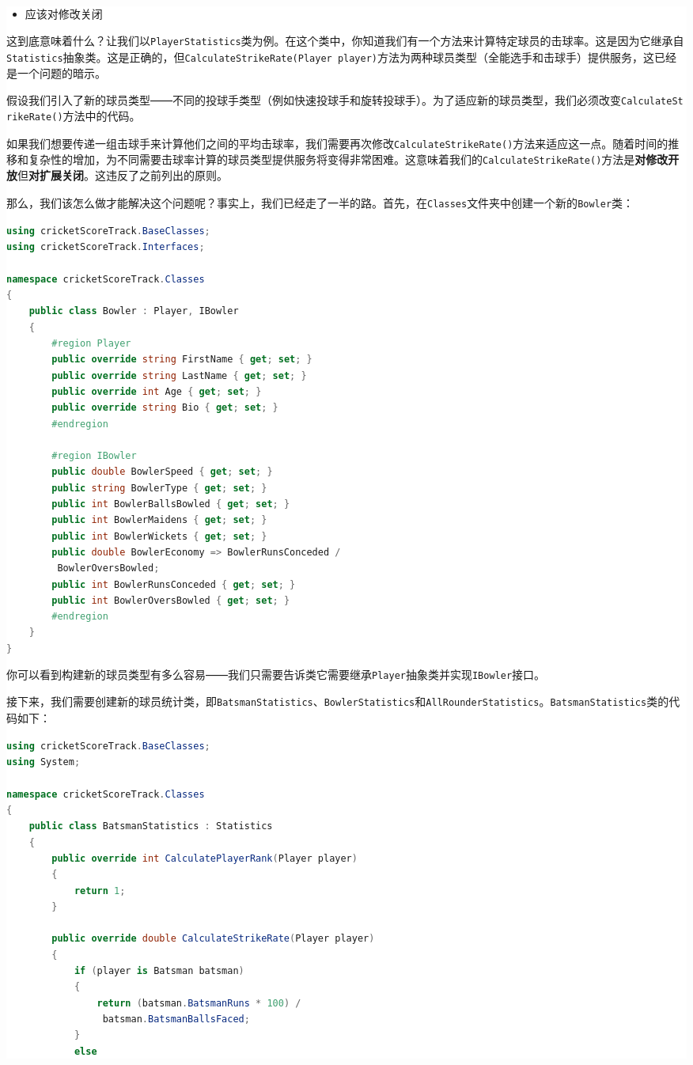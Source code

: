 +   应该对修改关闭

这到底意味着什么？让我们以`PlayerStatistics`类为例。在这个类中，你知道我们有一个方法来计算特定球员的击球率。这是因为它继承自`Statistics`抽象类。这是正确的，但`CalculateStrikeRate(Player player)`方法为两种球员类型（全能选手和击球手）提供服务，这已经是一个问题的暗示。

假设我们引入了新的球员类型——不同的投球手类型（例如快速投球手和旋转投球手）。为了适应新的球员类型，我们必须改变`CalculateStrikeRate()`方法中的代码。

如果我们想要传递一组击球手来计算他们之间的平均击球率，我们需要再次修改`CalculateStrikeRate()`方法来适应这一点。随着时间的推移和复杂性的增加，为不同需要击球率计算的球员类型提供服务将变得非常困难。这意味着我们的`CalculateStrikeRate()`方法是**对修改开放**但**对扩展关闭**。这违反了之前列出的原则。

那么，我们该怎么做才能解决这个问题呢？事实上，我们已经走了一半的路。首先，在`Classes`文件夹中创建一个新的`Bowler`类：

```cs
using cricketScoreTrack.BaseClasses; 
using cricketScoreTrack.Interfaces; 

namespace cricketScoreTrack.Classes 
{ 
    public class Bowler : Player, IBowler 
    { 
        #region Player 
        public override string FirstName { get; set; } 
        public override string LastName { get; set; } 
        public override int Age { get; set; } 
        public override string Bio { get; set; } 
        #endregion 

        #region IBowler 
        public double BowlerSpeed { get; set; } 
        public string BowlerType { get; set; }  
        public int BowlerBallsBowled { get; set; } 
        public int BowlerMaidens { get; set; } 
        public int BowlerWickets { get; set; } 
        public double BowlerEconomy => BowlerRunsConceded / 
         BowlerOversBowled;  
        public int BowlerRunsConceded { get; set; } 
        public int BowlerOversBowled { get; set; } 
        #endregion 
    } 
} 
```

你可以看到构建新的球员类型有多么容易——我们只需要告诉类它需要继承`Player`抽象类并实现`IBowler`接口。

接下来，我们需要创建新的球员统计类，即`BatsmanStatistics`、`BowlerStatistics`和`AllRounderStatistics`。`BatsmanStatistics`类的代码如下：

```cs
using cricketScoreTrack.BaseClasses; 
using System; 

namespace cricketScoreTrack.Classes 
{ 
    public class BatsmanStatistics : Statistics 
    { 
        public override int CalculatePlayerRank(Player player) 
        { 
            return 1; 
        } 

        public override double CalculateStrikeRate(Player player) 
        { 
            if (player is Batsman batsman) 
            { 
                return (batsman.BatsmanRuns * 100) / 
                 batsman.BatsmanBallsFaced; 
            } 
            else 
```